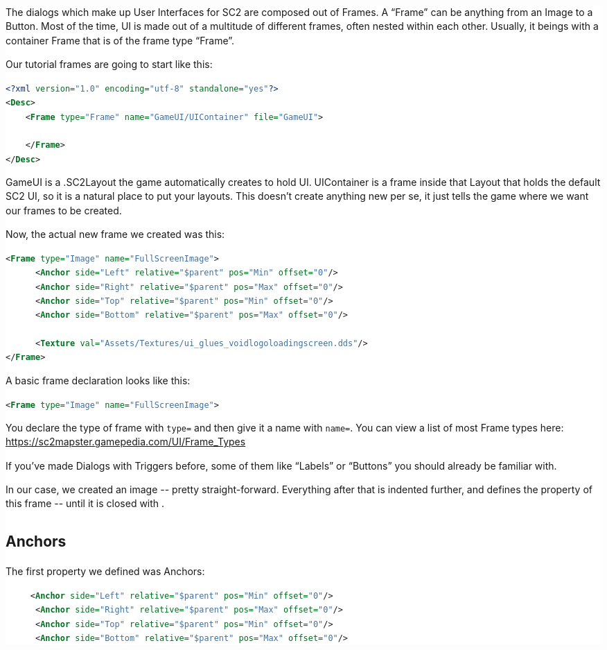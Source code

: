 The dialogs which make up User Interfaces for SC2 are composed out of Frames. A “Frame” can be anything from an Image to a Button. Most of the time, UI is made out of a multitude of different frames, often nested within each other. Usually, it beings with a container Frame that is of the frame type “Frame”. 

Our tutorial frames are going to start like this:

```xml
<?xml version="1.0" encoding="utf-8" standalone="yes"?>
<Desc>
	<Frame type="Frame" name="GameUI/UIContainer" file="GameUI">
		
	</Frame>
</Desc>
```

GameUI is a .SC2Layout the game automatically creates to hold UI. UIContainer is a frame inside that Layout that holds the default SC2 UI, so it is a natural place to put your layouts. This doesn’t create anything new per se, it just tells the game where we want our frames to be created.

Now, the actual new frame we created was this:
```xml
<Frame type="Image" name="FullScreenImage">
      <Anchor side="Left" relative="$parent" pos="Min" offset="0"/>
      <Anchor side="Right" relative="$parent" pos="Max" offset="0"/>
      <Anchor side="Top" relative="$parent" pos="Min" offset="0"/>
      <Anchor side="Bottom" relative="$parent" pos="Max" offset="0"/>
			
      <Texture val="Assets/Textures/ui_glues_voidlogoloadingscreen.dds"/>
</Frame>
```

A basic frame declaration looks like this:

```xml
<Frame type="Image" name="FullScreenImage">
```

You declare the type of frame with `type=` and then give it a name with `name=`. You can view a list of most Frame types here: https://sc2mapster.gamepedia.com/UI/Frame_Types

If you’ve made Dialogs with Triggers before, some of them like “Labels” or “Buttons” you should already be familiar with. 

In our case, we created an image -- pretty straight-forward. Everything after that is indented further, and defines the property of this frame -- until it is closed with </Frame>.


## Anchors

The first property we defined was Anchors:
```xml
     <Anchor side="Left" relative="$parent" pos="Min" offset="0"/>
      <Anchor side="Right" relative="$parent" pos="Max" offset="0"/>
      <Anchor side="Top" relative="$parent" pos="Min" offset="0"/>
      <Anchor side="Bottom" relative="$parent" pos="Max" offset="0"/>
 ```
